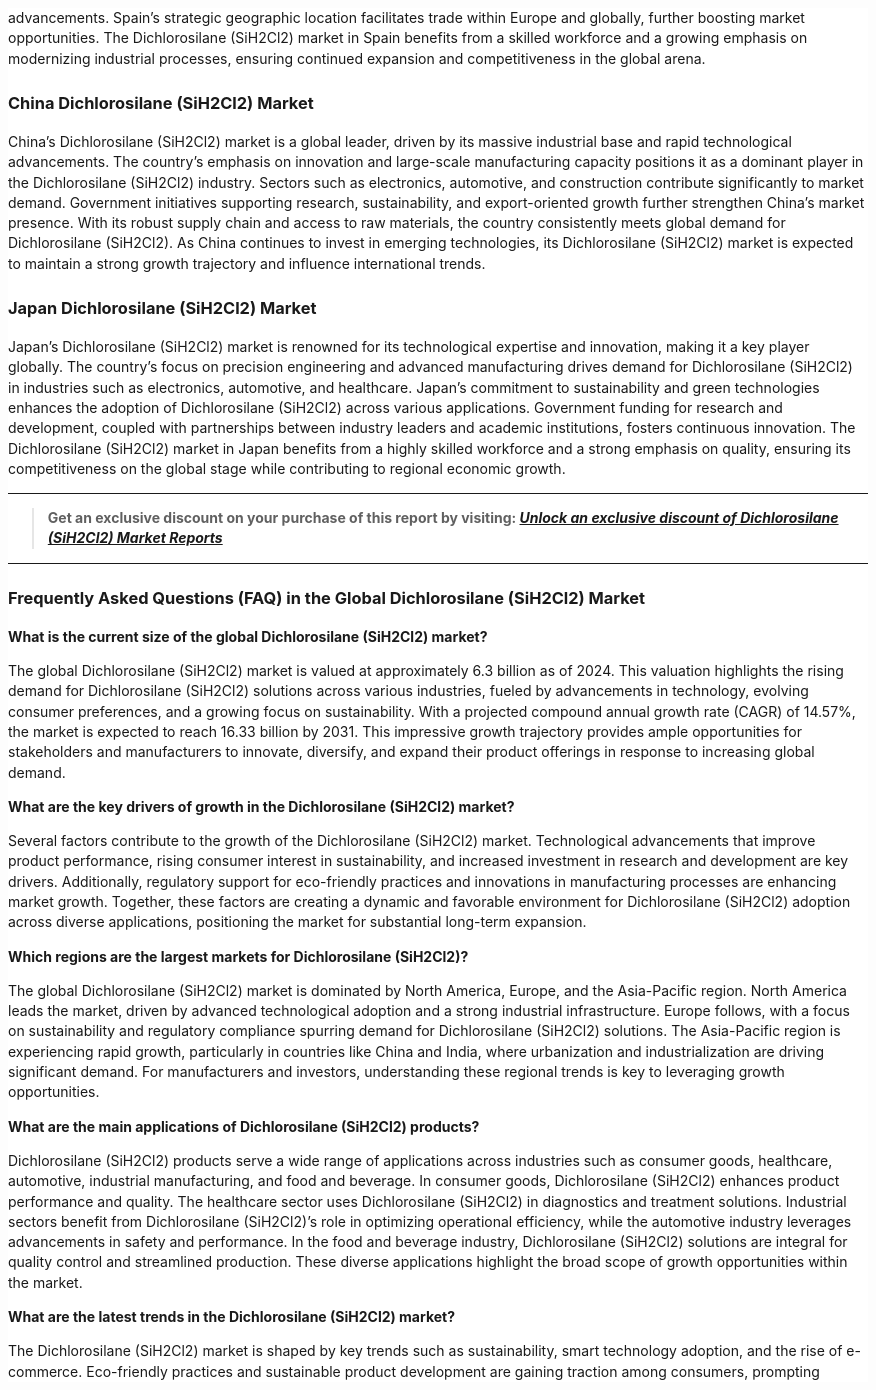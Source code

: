 advancements. Spain&rsquo;s strategic geographic location facilitates trade within Europe and globally, further boosting market opportunities. The Dichlorosilane (SiH2Cl2) market in Spain benefits from a skilled workforce and a growing emphasis on modernizing industrial processes, ensuring continued expansion and competitiveness in the global arena.</p><h3>China Dichlorosilane (SiH2Cl2) Market</h3><p>China&rsquo;s Dichlorosilane (SiH2Cl2) market is a global leader, driven by its massive industrial base and rapid technological advancements. The country&rsquo;s emphasis on innovation and large-scale manufacturing capacity positions it as a dominant player in the Dichlorosilane (SiH2Cl2) industry. Sectors such as electronics, automotive, and construction contribute significantly to market demand. Government initiatives supporting research, sustainability, and export-oriented growth further strengthen China&rsquo;s market presence. With its robust supply chain and access to raw materials, the country consistently meets global demand for Dichlorosilane (SiH2Cl2). As China continues to invest in emerging technologies, its Dichlorosilane (SiH2Cl2) market is expected to maintain a strong growth trajectory and influence international trends.</p><h3>Japan Dichlorosilane (SiH2Cl2) Market</h3><p>Japan&rsquo;s Dichlorosilane (SiH2Cl2) market is renowned for its technological expertise and innovation, making it a key player globally. The country&rsquo;s focus on precision engineering and advanced manufacturing drives demand for Dichlorosilane (SiH2Cl2) in industries such as electronics, automotive, and healthcare. Japan&rsquo;s commitment to sustainability and green technologies enhances the adoption of Dichlorosilane (SiH2Cl2) across various applications. Government funding for research and development, coupled with partnerships between industry leaders and academic institutions, fosters continuous innovation. The Dichlorosilane (SiH2Cl2) market in Japan benefits from a highly skilled workforce and a strong emphasis on quality, ensuring its competitiveness on the global stage while contributing to regional economic growth.</p><hr /><blockquote><p><strong>Get an exclusive discount on your purchase of this report by visiting: <em><a href="://marketresearchpulse.com/ask-for-discount/55496?utm_source=Github&amp;utm_medium=029">Unlock an exclusive discount of Dichlorosilane (SiH2Cl2) Market Reports</a></em>&nbsp;</strong></p></blockquote><hr /><h3>Frequently Asked Questions (FAQ) in the Global Dichlorosilane (SiH2Cl2) Market</h3><p><strong>What is the current size of the global Dichlorosilane (SiH2Cl2) market?</strong></p><p>The global Dichlorosilane (SiH2Cl2) market is valued at approximately 6.3 billion as of 2024. This valuation highlights the rising demand for Dichlorosilane (SiH2Cl2) solutions across various industries, fueled by advancements in technology, evolving consumer preferences, and a growing focus on sustainability. With a projected compound annual growth rate (CAGR) of 14.57%, the market is expected to reach 16.33 billion by 2031. This impressive growth trajectory provides ample opportunities for stakeholders and manufacturers to innovate, diversify, and expand their product offerings in response to increasing global demand.</p><p><strong>What are the key drivers of growth in the Dichlorosilane (SiH2Cl2) market?</strong></p><p>Several factors contribute to the growth of the Dichlorosilane (SiH2Cl2) market. Technological advancements that improve product performance, rising consumer interest in sustainability, and increased investment in research and development are key drivers. Additionally, regulatory support for eco-friendly practices and innovations in manufacturing processes are enhancing market growth. Together, these factors are creating a dynamic and favorable environment for Dichlorosilane (SiH2Cl2) adoption across diverse applications, positioning the market for substantial long-term expansion.</p><p><strong>Which regions are the largest markets for Dichlorosilane (SiH2Cl2)?</strong></p><p>The global Dichlorosilane (SiH2Cl2) market is dominated by North America, Europe, and the Asia-Pacific region. North America leads the market, driven by advanced technological adoption and a strong industrial infrastructure. Europe follows, with a focus on sustainability and regulatory compliance spurring demand for Dichlorosilane (SiH2Cl2) solutions. The Asia-Pacific region is experiencing rapid growth, particularly in countries like China and India, where urbanization and industrialization are driving significant demand. For manufacturers and investors, understanding these regional trends is key to leveraging growth opportunities.</p><p><strong>What are the main applications of Dichlorosilane (SiH2Cl2) products?</strong></p><p>Dichlorosilane (SiH2Cl2) products serve a wide range of applications across industries such as consumer goods, healthcare, automotive, industrial manufacturing, and food and beverage. In consumer goods, Dichlorosilane (SiH2Cl2) enhances product performance and quality. The healthcare sector uses Dichlorosilane (SiH2Cl2) in diagnostics and treatment solutions. Industrial sectors benefit from Dichlorosilane (SiH2Cl2)&rsquo;s role in optimizing operational efficiency, while the automotive industry leverages advancements in safety and performance. In the food and beverage industry, Dichlorosilane (SiH2Cl2) solutions are integral for quality control and streamlined production. These diverse applications highlight the broad scope of growth opportunities within the market.</p><p><strong>What are the latest trends in the Dichlorosilane (SiH2Cl2) market?</strong></p><p>The Dichlorosilane (SiH2Cl2) market is shaped by key trends such as sustainability, smart technology adoption, and the rise of e-commerce. Eco-friendly practices and sustainable product development are gaining traction among consumers, prompting